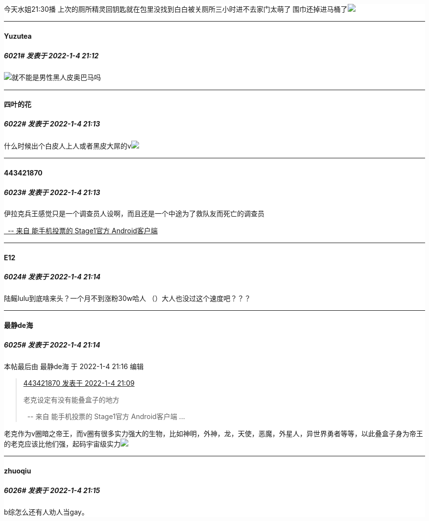 今天水姐21:30播 上次的厕所精灵回钥匙就在包里没找到白白被关厕所三小时进不去家门太萌了 围巾还掉进马桶了<img src="https://static.saraba1st.com/image/smiley/face2017/072.png" referrerpolicy="no-referrer">

*****

####  Yuzutea  
##### 6021#       发表于 2022-1-4 21:12

<img src="https://static.saraba1st.com/image/smiley/face2017/067.png" referrerpolicy="no-referrer">就不能是男性黑人皮奥巴马吗

*****

####  四叶的花  
##### 6022#       发表于 2022-1-4 21:13

什么时候出个白皮人上人或者黑皮大屌的v<img src="https://static.saraba1st.com/image/smiley/face2017/034.png" referrerpolicy="no-referrer">

*****

####  443421870  
##### 6023#       发表于 2022-1-4 21:13

伊拉克兵王感觉只是一个调查员人设啊，而且还是一个中途为了救队友而死亡的调查员

[  -- 来自 能手机投票的 Stage1官方 Android客户端](https://www.coolapk.com/apk/140634)

*****

####  E12  
##### 6024#       发表于 2022-1-4 21:14

陆鳐lulu到底啥来头？一个月不到涨粉30w哈人 （）大人也没过这个速度吧？？？

*****

####  最静de海  
##### 6025#       发表于 2022-1-4 21:14

 本帖最后由 最静de海 于 2022-1-4 21:16 编辑 
<blockquote><a href="httphttps://bbs.saraba1st.com/2b/forum.php?mod=redirect&amp;goto=findpost&amp;pid=54163656&amp;ptid=2045222" target="_blank">443421870 发表于 2022-1-4 21:09</a>

老克设定有没有能叠盒子的地方

  -- 来自 能手机投票的 Stage1官方 Android客户端 ...</blockquote>
老克作为v圈暗之帝王，而v圈有很多实力强大的生物，比如神明，外神，龙，天使，恶魔，外星人，异世界勇者等等，以此叠盒子身为帝王的老克应该比他们强，起码宇宙级实力<img src="https://static.saraba1st.com/image/smiley/face2017/067.png" referrerpolicy="no-referrer">

*****

####  zhuoqiu  
##### 6026#       发表于 2022-1-4 21:15

b综怎么还有人劝人当gay。
